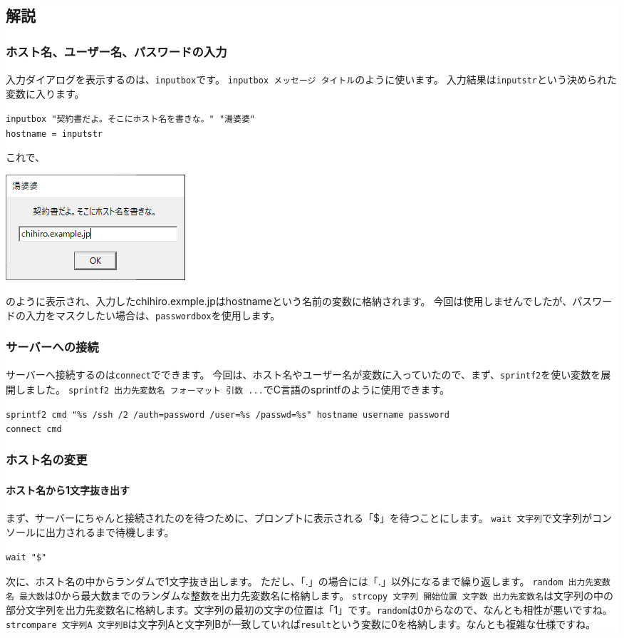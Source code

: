 ## 解説

### ホスト名、ユーザー名、パスワードの入力

入力ダイアログを表示するのは、`inputbox`です。
`inputbox メッセージ タイトル`のように使います。
入力結果は`inputstr`という決められた変数に入ります。

```
inputbox "契約書だよ。そこにホスト名を書きな。" "湯婆婆"
hostname = inputstr
```

これで、

![](./1.png)

のように表示され、入力したchihiro.exmple.jpはhostnameという名前の変数に格納されます。
今回は使用しませんでしたが、パスワードの入力をマスクしたい場合は、`passwordbox`を使用します。

### サーバーへの接続

サーバーへ接続するのは`connect`でできます。
今回は、ホスト名やユーザー名が変数に入っていたので、まず、`sprintf2`を使い変数を展開しました。
`sprintf2 出力先変数名 フォーマット 引数 ...`でC言語のsprintfのように使用できます。

```
sprintf2 cmd "%s /ssh /2 /auth=password /user=%s /passwd=%s" hostname username password
connect cmd
```

### ホスト名の変更

#### ホスト名から1文字抜き出す

まず、サーバーにちゃんと接続されたのを待つために、プロンプトに表示される「$」を待つことにします。
`wait 文字列`で文字列がコンソールに出力されるまで待機します。

```
wait "$"
```

次に、ホスト名の中からランダムで1文字抜き出します。
ただし、「.」の場合には「.」以外になるまで繰り返します。
`random 出力先変数名 最大数`は0から最大数までのランダムな整数を出力先変数名に格納します。
`strcopy 文字列 開始位置 文字数 出力先変数名`は文字列の中の部分文字列を出力先変数名に格納します。文字列の最初の文字の位置は「1」です。`random`は0からなので、なんとも相性が悪いですね。
`strcompare 文字列A 文字列B`は文字列Aと文字列Bが一致していれば`result`という変数に0を格納します。なんとも複雑な仕様ですね。
